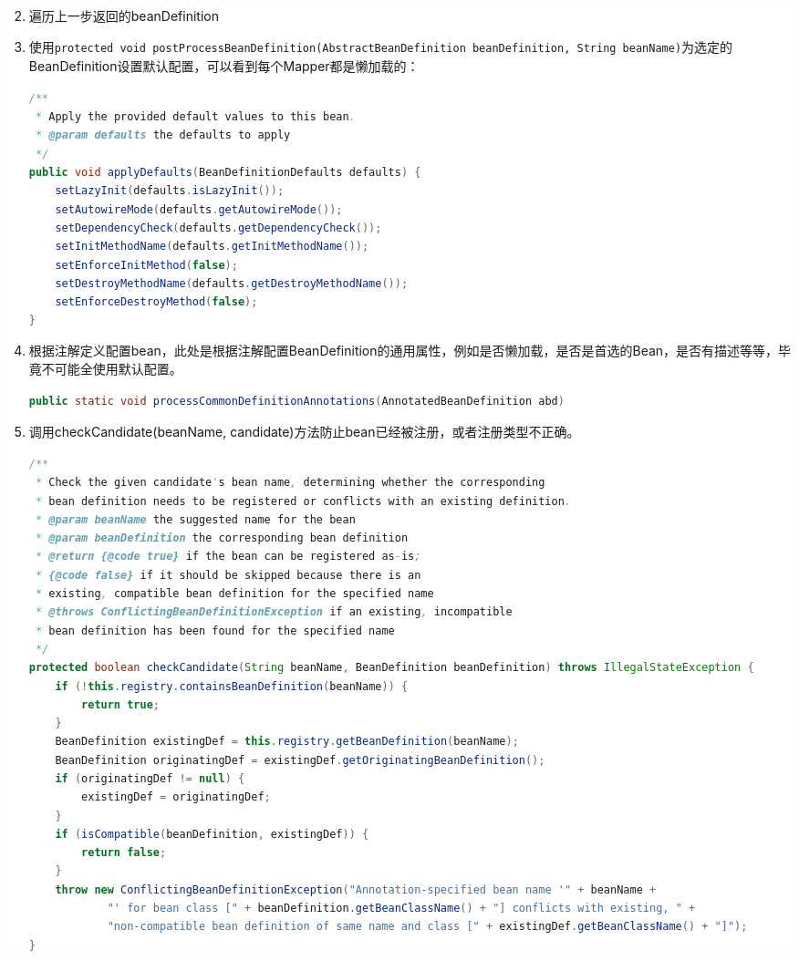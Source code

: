 
2. 遍历上一步返回的beanDefinition
3. 使用`protected void postProcessBeanDefinition(AbstractBeanDefinition beanDefinition, String beanName)`为选定的BeanDefinition设置默认配置，可以看到每个Mapper都是懒加载的：

    ```java
    /**
	 * Apply the provided default values to this bean.
	 * @param defaults the defaults to apply
	 */
	public void applyDefaults(BeanDefinitionDefaults defaults) {
		setLazyInit(defaults.isLazyInit());
		setAutowireMode(defaults.getAutowireMode());
		setDependencyCheck(defaults.getDependencyCheck());
		setInitMethodName(defaults.getInitMethodName());
		setEnforceInitMethod(false);
		setDestroyMethodName(defaults.getDestroyMethodName());
		setEnforceDestroyMethod(false);
	}
    ```

4. 根据注解定义配置bean，此处是根据注解配置BeanDefinition的通用属性，例如是否懒加载，是否是首选的Bean，是否有描述等等，毕竟不可能全使用默认配置。
   
    ```java
    public static void processCommonDefinitionAnnotations(AnnotatedBeanDefinition abd)
    ```

5. 调用checkCandidate(beanName, candidate)方法防止bean已经被注册，或者注册类型不正确。

    ```java
    /**
	 * Check the given candidate's bean name, determining whether the corresponding
	 * bean definition needs to be registered or conflicts with an existing definition.
	 * @param beanName the suggested name for the bean
	 * @param beanDefinition the corresponding bean definition
	 * @return {@code true} if the bean can be registered as-is;
	 * {@code false} if it should be skipped because there is an
	 * existing, compatible bean definition for the specified name
	 * @throws ConflictingBeanDefinitionException if an existing, incompatible
	 * bean definition has been found for the specified name
	 */
	protected boolean checkCandidate(String beanName, BeanDefinition beanDefinition) throws IllegalStateException {
		if (!this.registry.containsBeanDefinition(beanName)) {
			return true;
		}
		BeanDefinition existingDef = this.registry.getBeanDefinition(beanName);
		BeanDefinition originatingDef = existingDef.getOriginatingBeanDefinition();
		if (originatingDef != null) {
			existingDef = originatingDef;
		}
		if (isCompatible(beanDefinition, existingDef)) {
			return false;
		}
		throw new ConflictingBeanDefinitionException("Annotation-specified bean name '" + beanName +
				"' for bean class [" + beanDefinition.getBeanClassName() + "] conflicts with existing, " +
				"non-compatible bean definition of same name and class [" + existingDef.getBeanClassName() + "]");
	}
    ```
